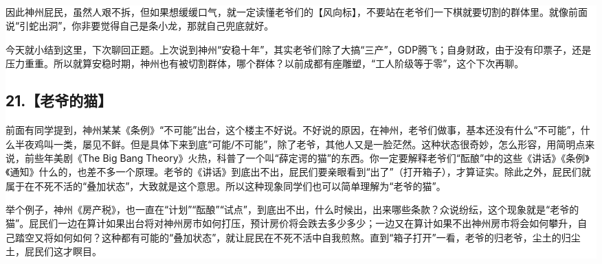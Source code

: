 因此神州屁民，虽然人艰不拆，但如果想缓缓口气，就一定读懂老爷们的【风向标】，不要站在老爷们一下棋就要切割的群体里。就像前面说“引蛇出洞”，你非要觉得自己是条小龙，那就自己兜底就好。

今天就小结到这里，下次聊回正题。上次说到神州“安稳十年”，其实老爷们除了大搞“三产”，GDP腾飞；自身财政，由于没有印票子，还是压力重重。所以就算安稳时期，神州也有被切割群体，哪个群体？以前成都有座雕塑，“工人阶级等于零”，这个下次再聊。

## 21.【老爷的猫】

前面有同学提到，神州某某《条例》“不可能”出台，这个楼主不好说。不好说的原因，在神州，老爷们做事，基本还没有什么“不可能”，什么半夜鸡叫一类，屡见不鲜。但是具体下来到底“可能/不可能”，除了老爷，其他人又是一脸茫然。这种状态很奇妙，怎么形容，用简明点来说，前些年美剧《The Big Bang Theory》火热，科普了一个叫“薛定谔的猫”的东西。你一定要解释老爷们“酝酿”中的这些《讲话》《条例》《通知》什么的，也差不多一个原理。老爷的《讲话》到底出不出，屁民们要亲眼看到“出了”（打开箱子），才算证实。除此之外，屁民们就属于在不死不活的“叠加状态”，大致就是这个意思。所以这种现象同学们也可以简单理解为“老爷的猫”。

举个例子，神州《房产税》，也一直在“计划”“酝酿”“试点”，到底出不出，什么时候出，出来哪些条款？众说纷纭，这个现象就是“老爷的猫”。屁民们一边在算计如果出台将对神州房市如何打压，预计房价将会跌去多少多少；一边又在算计如果不出神州房市将会如何攀升，自己踏空又将如何如何？这种都有可能的“叠加状态”，就让屁民在不死不活中自我煎熬。直到“箱子打开”一看，老爷的归老爷，尘土的归尘土，屁民们这才瞑目。

